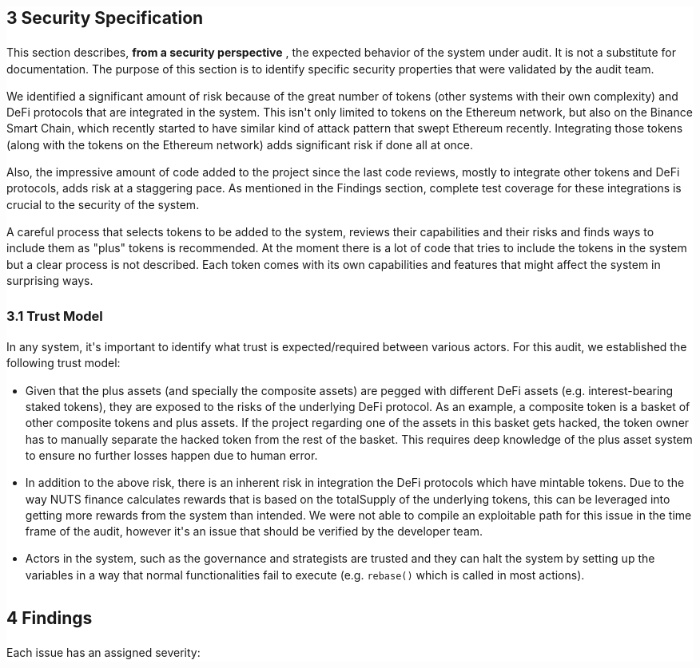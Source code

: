 ## 3 Security Specification

This section describes, **from a security perspective** , the expected
behavior of the system under audit. It is not a substitute for documentation.
The purpose of this section is to identify specific security properties that
were validated by the audit team.

We identified a significant amount of risk because of the great number of
tokens (other systems with their own complexity) and DeFi protocols that are
integrated in the system. This isn't only limited to tokens on the Ethereum
network, but also on the Binance Smart Chain, which recently started to have
similar kind of attack pattern that swept Ethereum recently. Integrating those
tokens (along with the tokens on the Ethereum network) adds significant risk
if done all at once.

Also, the impressive amount of code added to the project since the last code
reviews, mostly to integrate other tokens and DeFi protocols, adds risk at a
staggering pace. As mentioned in the Findings section, complete test coverage
for these integrations is crucial to the security of the system.

A careful process that selects tokens to be added to the system, reviews their
capabilities and their risks and finds ways to include them as "plus" tokens
is recommended. At the moment there is a lot of code that tries to include the
tokens in the system but a clear process is not described. Each token comes
with its own capabilities and features that might affect the system in
surprising ways.

### 3.1 Trust Model

In any system, it's important to identify what trust is expected/required
between various actors. For this audit, we established the following trust
model:

  * Given that the plus assets (and specially the composite assets) are pegged with different DeFi assets (e.g. interest-bearing staked tokens), they are exposed to the risks of the underlying DeFi protocol. As an example, a composite token is a basket of other composite tokens and plus assets. If the project regarding one of the assets in this basket gets hacked, the token owner has to manually separate the hacked token from the rest of the basket. This requires deep knowledge of the plus asset system to ensure no further losses happen due to human error.

  * In addition to the above risk, there is an inherent risk in integration the DeFi protocols which have mintable tokens. Due to the way NUTS finance calculates rewards that is based on the totalSupply of the underlying tokens, this can be leveraged into getting more rewards from the system than intended. We were not able to compile an exploitable path for this issue in the time frame of the audit, however it's an issue that should be verified by the developer team.

  * Actors in the system, such as the governance and strategists are trusted and they can halt the system by setting up the variables in a way that normal functionalities fail to execute (e.g. `rebase()` which is called in most actions).

## 4 Findings

Each issue has an assigned severity:
